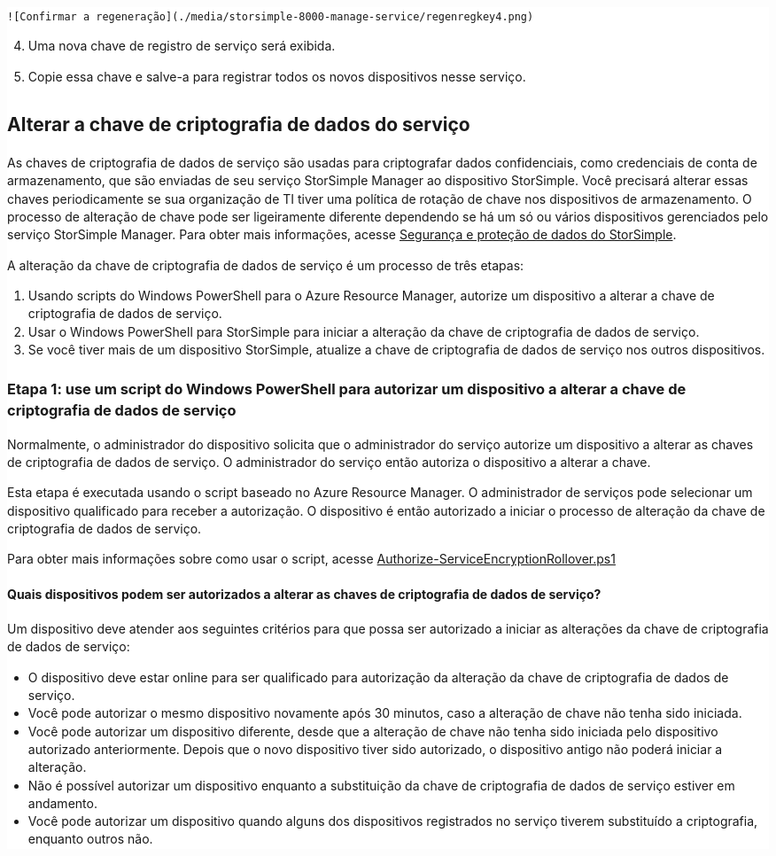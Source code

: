     ![Confirmar a regeneração](./media/storsimple-8000-manage-service/regenregkey4.png)

4. Uma nova chave de registro de serviço será exibida.

5. Copie essa chave e salve-a para registrar todos os novos dispositivos nesse serviço.



## <a name="change-the-service-data-encryption-key"></a>Alterar a chave de criptografia de dados do serviço
As chaves de criptografia de dados de serviço são usadas para criptografar dados confidenciais, como credenciais de conta de armazenamento, que são enviadas de seu serviço StorSimple Manager ao dispositivo StorSimple. Você precisará alterar essas chaves periodicamente se sua organização de TI tiver uma política de rotação de chave nos dispositivos de armazenamento. O processo de alteração de chave pode ser ligeiramente diferente dependendo se há um só ou vários dispositivos gerenciados pelo serviço StorSimple Manager. Para obter mais informações, acesse [Segurança e proteção de dados do StorSimple](storsimple-8000-security.md).

A alteração da chave de criptografia de dados de serviço é um processo de três etapas:

1. Usando scripts do Windows PowerShell para o Azure Resource Manager, autorize um dispositivo a alterar a chave de criptografia de dados de serviço.
2. Usar o Windows PowerShell para StorSimple para iniciar a alteração da chave de criptografia de dados de serviço.
3. Se você tiver mais de um dispositivo StorSimple, atualize a chave de criptografia de dados de serviço nos outros dispositivos.

### <a name="step-1-use-windows-powershell-script-to-authorize-a-device-to-change-the-service-data-encryption-key"></a>Etapa 1: use um script do Windows PowerShell para autorizar um dispositivo a alterar a chave de criptografia de dados de serviço
Normalmente, o administrador do dispositivo solicita que o administrador do serviço autorize um dispositivo a alterar as chaves de criptografia de dados de serviço. O administrador do serviço então autoriza o dispositivo a alterar a chave.

Esta etapa é executada usando o script baseado no Azure Resource Manager. O administrador de serviços pode selecionar um dispositivo qualificado para receber a autorização. O dispositivo é então autorizado a iniciar o processo de alteração da chave de criptografia de dados de serviço. 

Para obter mais informações sobre como usar o script, acesse [Authorize-ServiceEncryptionRollover.ps1](https://github.com/anoobbacker/storsimpledevicemgmttools/blob/master/Authorize-ServiceEncryptionRollover.ps1)

#### <a name="which-devices-can-be-authorized-to-change-service-data-encryption-keys"></a>Quais dispositivos podem ser autorizados a alterar as chaves de criptografia de dados de serviço?
Um dispositivo deve atender aos seguintes critérios para que possa ser autorizado a iniciar as alterações da chave de criptografia de dados de serviço:

* O dispositivo deve estar online para ser qualificado para autorização da alteração da chave de criptografia de dados de serviço.
* Você pode autorizar o mesmo dispositivo novamente após 30 minutos, caso a alteração de chave não tenha sido iniciada.
* Você pode autorizar um dispositivo diferente, desde que a alteração de chave não tenha sido iniciada pelo dispositivo autorizado anteriormente. Depois que o novo dispositivo tiver sido autorizado, o dispositivo antigo não poderá iniciar a alteração.
* Não é possível autorizar um dispositivo enquanto a substituição da chave de criptografia de dados de serviço estiver em andamento.
* Você pode autorizar um dispositivo quando alguns dos dispositivos registrados no serviço tiverem substituído a criptografia, enquanto outros não. 
